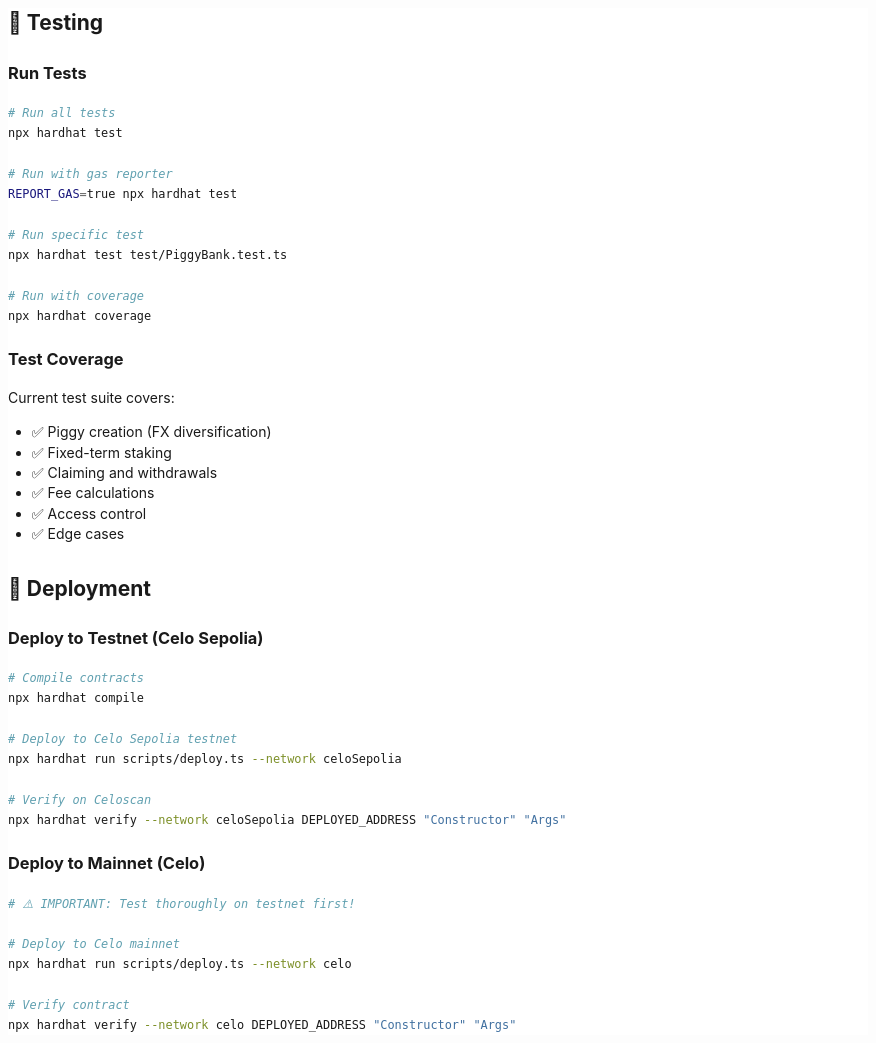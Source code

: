 ## 🧪 Testing

### Run Tests

```bash
# Run all tests
npx hardhat test

# Run with gas reporter
REPORT_GAS=true npx hardhat test

# Run specific test
npx hardhat test test/PiggyBank.test.ts

# Run with coverage
npx hardhat coverage
```

### Test Coverage

Current test suite covers:
- ✅ Piggy creation (FX diversification)
- ✅ Fixed-term staking
- ✅ Claiming and withdrawals
- ✅ Fee calculations
- ✅ Access control
- ✅ Edge cases

## 🚀 Deployment

### Deploy to Testnet (Celo Sepolia)

```bash
# Compile contracts
npx hardhat compile

# Deploy to Celo Sepolia testnet
npx hardhat run scripts/deploy.ts --network celoSepolia

# Verify on Celoscan
npx hardhat verify --network celoSepolia DEPLOYED_ADDRESS "Constructor" "Args"
```

### Deploy to Mainnet (Celo)

```bash
# ⚠️ IMPORTANT: Test thoroughly on testnet first!

# Deploy to Celo mainnet
npx hardhat run scripts/deploy.ts --network celo

# Verify contract
npx hardhat verify --network celo DEPLOYED_ADDRESS "Constructor" "Args"
```
